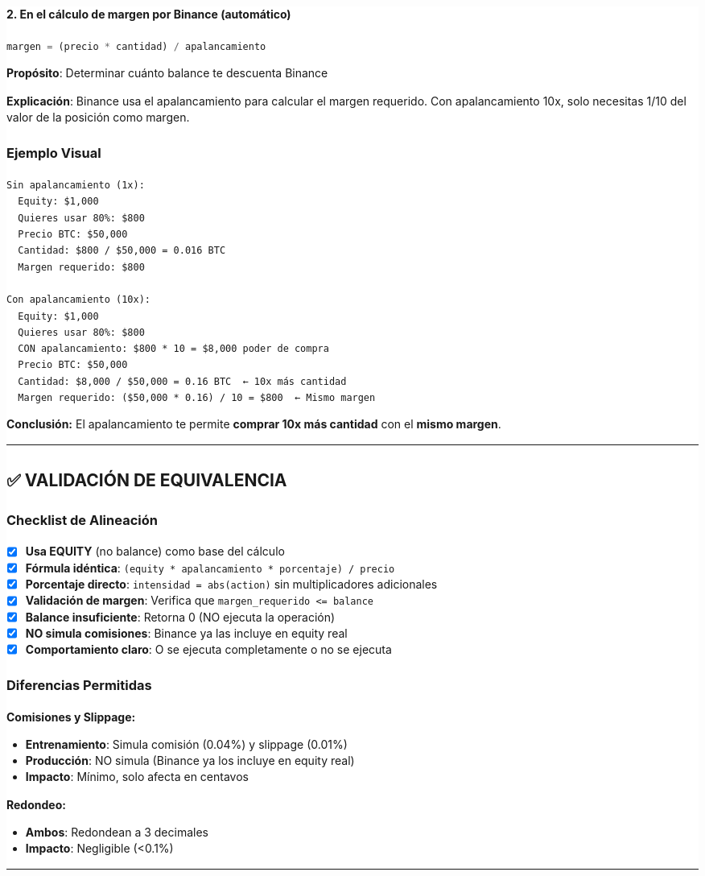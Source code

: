 #### 2. En el cálculo de margen por Binance (automático)
```python
margen = (precio * cantidad) / apalancamiento
```
**Propósito**: Determinar cuánto balance te descuenta Binance

**Explicación**: Binance usa el apalancamiento para calcular el margen requerido. Con apalancamiento 10x, solo necesitas 1/10 del valor de la posición como margen.

### Ejemplo Visual

```
Sin apalancamiento (1x):
  Equity: $1,000
  Quieres usar 80%: $800
  Precio BTC: $50,000
  Cantidad: $800 / $50,000 = 0.016 BTC
  Margen requerido: $800

Con apalancamiento (10x):
  Equity: $1,000
  Quieres usar 80%: $800
  CON apalancamiento: $800 * 10 = $8,000 poder de compra
  Precio BTC: $50,000
  Cantidad: $8,000 / $50,000 = 0.16 BTC  ← 10x más cantidad
  Margen requerido: ($50,000 * 0.16) / 10 = $800  ← Mismo margen
```

**Conclusión:** El apalancamiento te permite **comprar 10x más cantidad** con el **mismo margen**.

---

## ✅ VALIDACIÓN DE EQUIVALENCIA

### Checklist de Alineación

- [x] **Usa EQUITY** (no balance) como base del cálculo
- [x] **Fórmula idéntica**: `(equity * apalancamiento * porcentaje) / precio`
- [x] **Porcentaje directo**: `intensidad = abs(action)` sin multiplicadores adicionales
- [x] **Validación de margen**: Verifica que `margen_requerido <= balance`
- [x] **Balance insuficiente**: Retorna 0 (NO ejecuta la operación)
- [x] **NO simula comisiones**: Binance ya las incluye en equity real
- [x] **Comportamiento claro**: O se ejecuta completamente o no se ejecuta

### Diferencias Permitidas

**Comisiones y Slippage:**
- **Entrenamiento**: Simula comisión (0.04%) y slippage (0.01%)
- **Producción**: NO simula (Binance ya los incluye en equity real)
- **Impacto**: Mínimo, solo afecta en centavos

**Redondeo:**
- **Ambos**: Redondean a 3 decimales
- **Impacto**: Negligible (<0.1%)

---